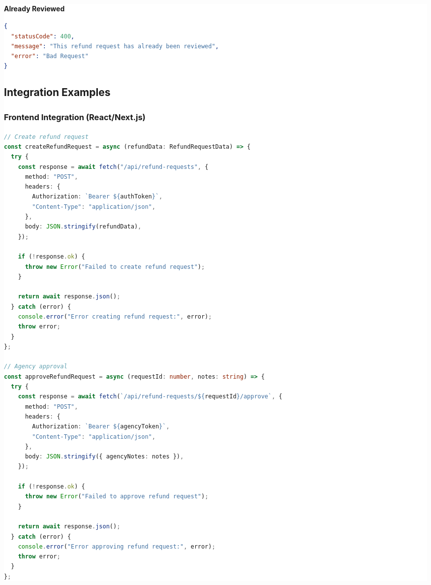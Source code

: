 **Already Reviewed**

```json
{
  "statusCode": 400,
  "message": "This refund request has already been reviewed",
  "error": "Bad Request"
}
```

## Integration Examples

### Frontend Integration (React/Next.js)

```typescript
// Create refund request
const createRefundRequest = async (refundData: RefundRequestData) => {
  try {
    const response = await fetch("/api/refund-requests", {
      method: "POST",
      headers: {
        Authorization: `Bearer ${authToken}`,
        "Content-Type": "application/json",
      },
      body: JSON.stringify(refundData),
    });

    if (!response.ok) {
      throw new Error("Failed to create refund request");
    }

    return await response.json();
  } catch (error) {
    console.error("Error creating refund request:", error);
    throw error;
  }
};

// Agency approval
const approveRefundRequest = async (requestId: number, notes: string) => {
  try {
    const response = await fetch(`/api/refund-requests/${requestId}/approve`, {
      method: "POST",
      headers: {
        Authorization: `Bearer ${agencyToken}`,
        "Content-Type": "application/json",
      },
      body: JSON.stringify({ agencyNotes: notes }),
    });

    if (!response.ok) {
      throw new Error("Failed to approve refund request");
    }

    return await response.json();
  } catch (error) {
    console.error("Error approving refund request:", error);
    throw error;
  }
};
```
